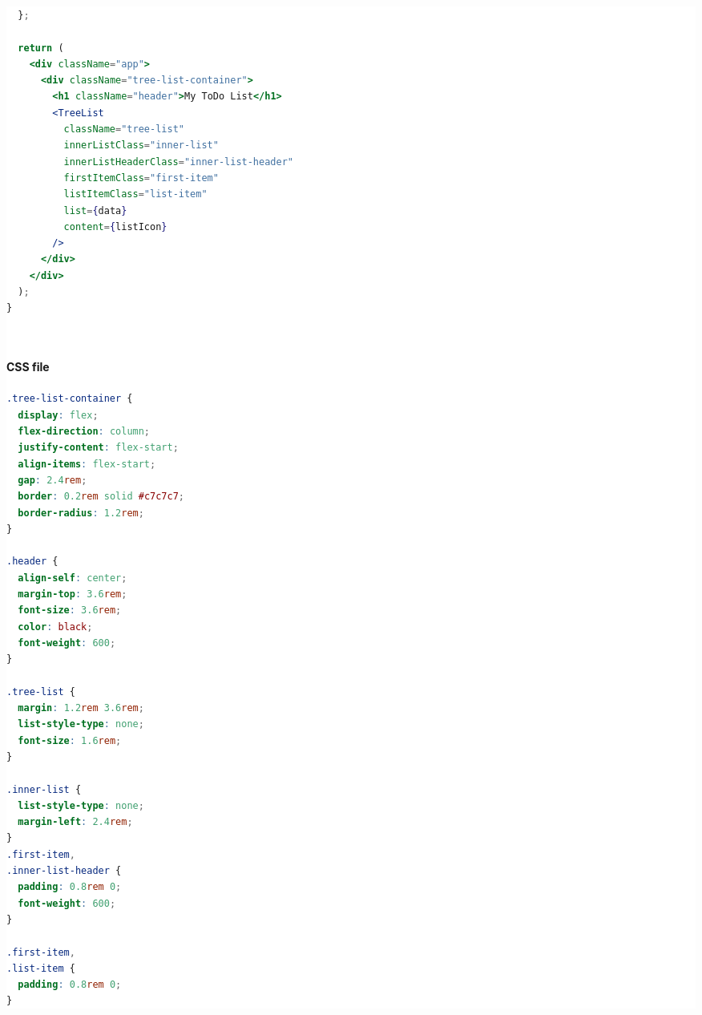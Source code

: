 ```jsx
  };

  return (
    <div className="app">
      <div className="tree-list-container">
        <h1 className="header">My ToDo List</h1>
        <TreeList
          className="tree-list"
          innerListClass="inner-list"
          innerListHeaderClass="inner-list-header"
          firstItemClass="first-item"
          listItemClass="list-item"
          list={data}
          content={listIcon}
        />
      </div>
    </div>
  );
}
```
&nbsp;

#### CSS file
```css 
.tree-list-container {
  display: flex;
  flex-direction: column;
  justify-content: flex-start;
  align-items: flex-start;
  gap: 2.4rem;
  border: 0.2rem solid #c7c7c7;
  border-radius: 1.2rem;
}

.header {
  align-self: center;
  margin-top: 3.6rem;
  font-size: 3.6rem;
  color: black;
  font-weight: 600;
}

.tree-list {
  margin: 1.2rem 3.6rem;
  list-style-type: none;
  font-size: 1.6rem;
}

.inner-list {
  list-style-type: none;
  margin-left: 2.4rem;
}
.first-item,
.inner-list-header {
  padding: 0.8rem 0;
  font-weight: 600;
}

.first-item,
.list-item {
  padding: 0.8rem 0;
}

```